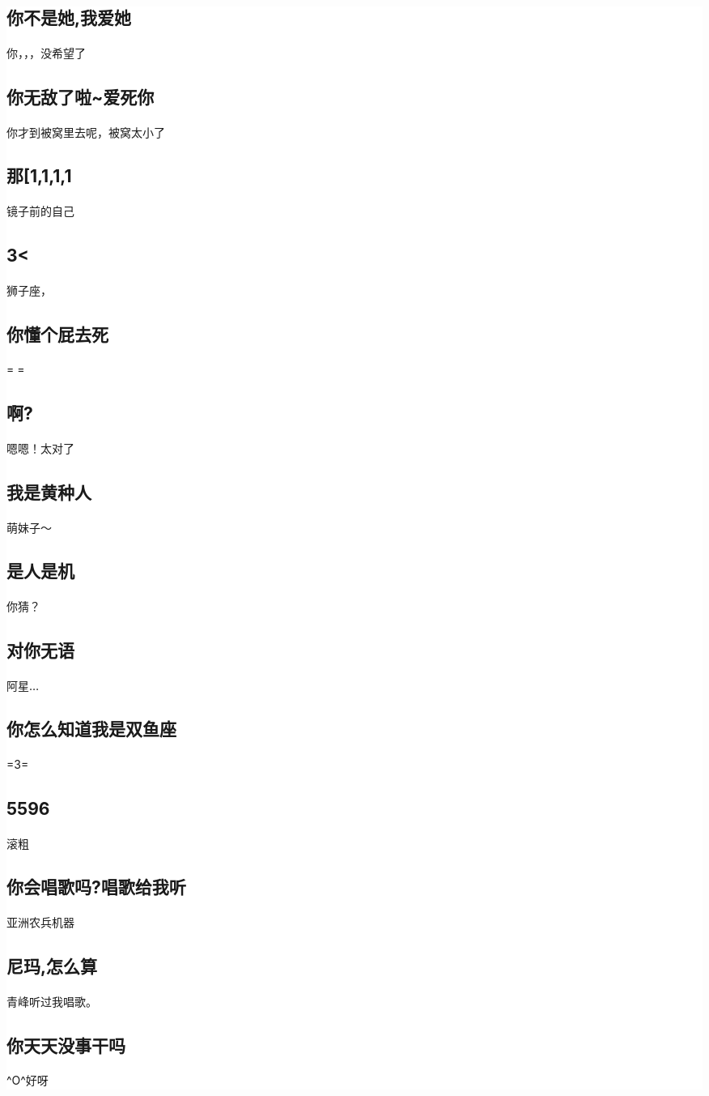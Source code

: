 ## 你不是她,我爱她
你，，，没希望了

## 你无敌了啦~爱死你
你才到被窝里去呢，被窝太小了

## 那[1,1,1,1
镜子前的自己

## 3<
狮子座，

## 你懂个屁去死
= =

## 啊?
嗯嗯！太对了

## 我是黄种人
萌妹子～

## 是人是机
你猜？

## 对你无语
阿星…

## 你怎么知道我是双鱼座
=3=

## 5596
滚粗

## 你会唱歌吗?唱歌给我听
亚洲农兵机器

## 尼玛,怎么算
青峰听过我唱歌。

## 你天天没事干吗
^O^好呀
